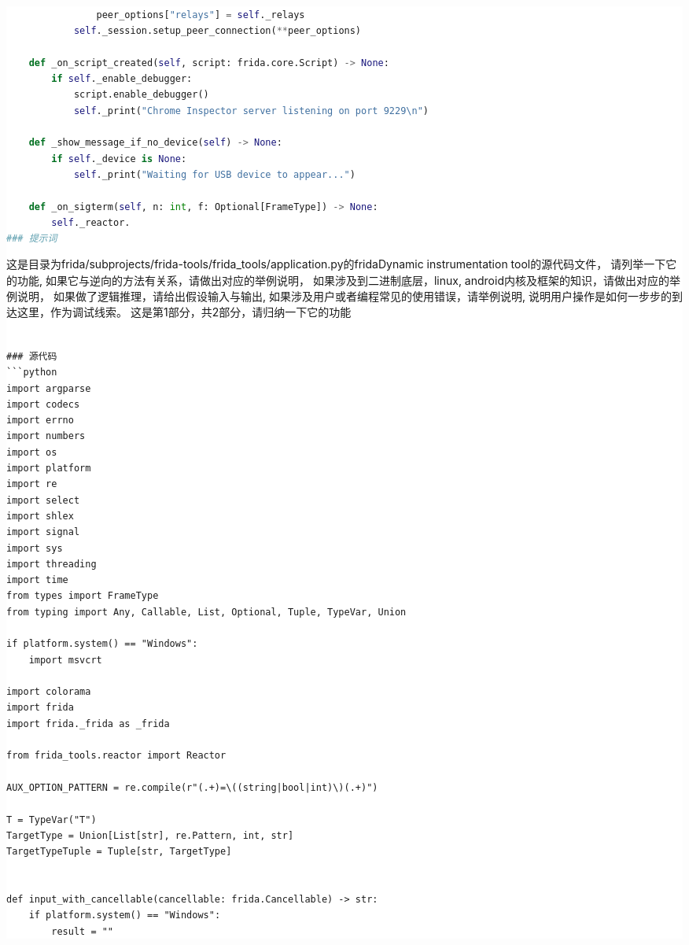 ```python
                peer_options["relays"] = self._relays
            self._session.setup_peer_connection(**peer_options)

    def _on_script_created(self, script: frida.core.Script) -> None:
        if self._enable_debugger:
            script.enable_debugger()
            self._print("Chrome Inspector server listening on port 9229\n")

    def _show_message_if_no_device(self) -> None:
        if self._device is None:
            self._print("Waiting for USB device to appear...")

    def _on_sigterm(self, n: int, f: Optional[FrameType]) -> None:
        self._reactor.
### 提示词
```
这是目录为frida/subprojects/frida-tools/frida_tools/application.py的fridaDynamic instrumentation tool的源代码文件， 请列举一下它的功能, 
如果它与逆向的方法有关系，请做出对应的举例说明，
如果涉及到二进制底层，linux, android内核及框架的知识，请做出对应的举例说明，
如果做了逻辑推理，请给出假设输入与输出,
如果涉及用户或者编程常见的使用错误，请举例说明,
说明用户操作是如何一步步的到达这里，作为调试线索。
这是第1部分，共2部分，请归纳一下它的功能
```

### 源代码
```python
import argparse
import codecs
import errno
import numbers
import os
import platform
import re
import select
import shlex
import signal
import sys
import threading
import time
from types import FrameType
from typing import Any, Callable, List, Optional, Tuple, TypeVar, Union

if platform.system() == "Windows":
    import msvcrt

import colorama
import frida
import frida._frida as _frida

from frida_tools.reactor import Reactor

AUX_OPTION_PATTERN = re.compile(r"(.+)=\((string|bool|int)\)(.+)")

T = TypeVar("T")
TargetType = Union[List[str], re.Pattern, int, str]
TargetTypeTuple = Tuple[str, TargetType]


def input_with_cancellable(cancellable: frida.Cancellable) -> str:
    if platform.system() == "Windows":
        result = ""
```